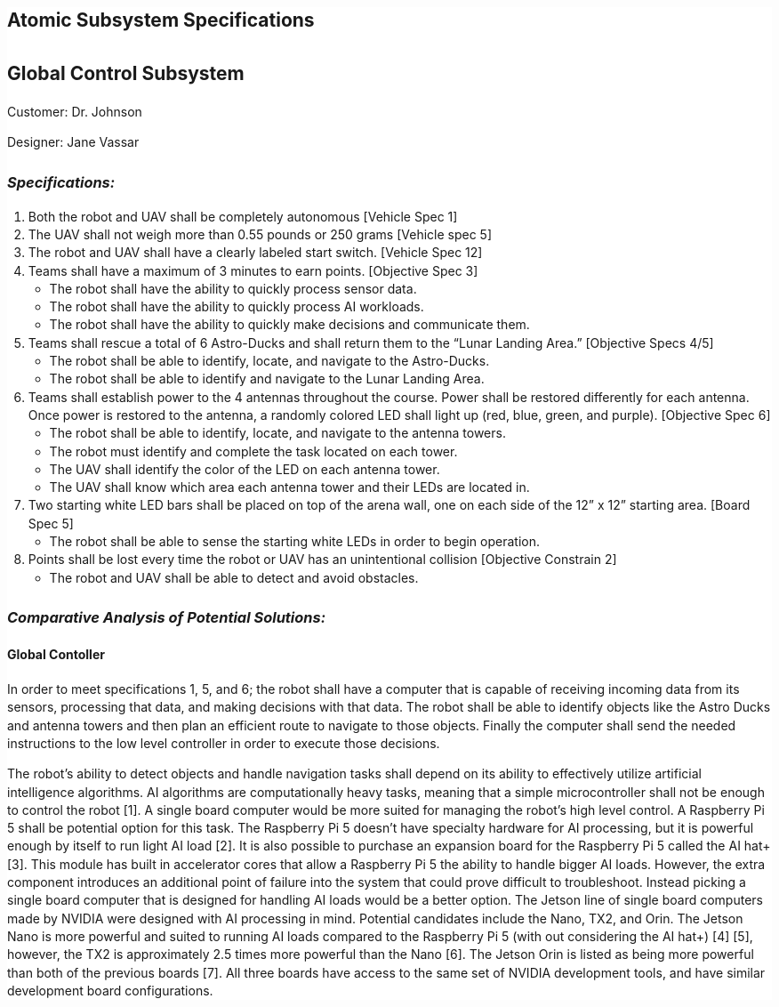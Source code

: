 

## Atomic Subsystem Specifications


## Global Control Subsystem

Customer: Dr. Johnson

Designer: Jane Vassar

### *Specifications:*
1. Both the robot and UAV shall be completely autonomous [Vehicle Spec 1]
2. The UAV shall not weigh more than 0.55 pounds or 250 grams [Vehicle spec 5]
3. The robot and UAV shall have a clearly labeled start switch. [Vehicle Spec 12]
4. Teams shall have a maximum of 3 minutes to earn points. [Objective Spec 3]
     - The robot shall have the ability to quickly process sensor data.
     - The robot shall have the ability to quickly process AI workloads.
     - The robot shall have the ability to quickly make decisions and communicate them.
5. Teams shall rescue a total of 6 Astro-Ducks and shall return them to the “Lunar Landing Area.” [Objective Specs 4/5]
     - The robot shall be able to identify, locate, and navigate to the Astro-Ducks.
     - The robot shall be able to identify and navigate to the Lunar Landing Area.
6. Teams shall establish power to the 4 antennas throughout the course. Power shall be restored differently for each antenna. Once power is restored to the antenna, a randomly colored LED shall light up (red, blue, green, and purple). [Objective Spec 6]
     - The robot shall be able to identify, locate, and navigate to the antenna towers.
     - The robot must identify and complete the task located on each tower.
     - The UAV shall identify the color of the LED on each antenna tower.
     - The UAV shall know which area each antenna tower and their LEDs are located in.
7. Two starting white LED bars shall be placed on top of the arena wall, one on each side of the 12” x 12” starting area. [Board Spec 5]
     - The robot shall be able to sense the starting white LEDs in order to begin operation.
8. Points shall be lost every time the robot or UAV has an unintentional collision [Objective Constrain 2]
     - The robot and UAV shall be able to detect and avoid obstacles.

### *Comparative Analysis of Potential Solutions:*
#### Global Contoller
In order to meet specifications 1, 5, and 6; the robot shall have a computer that is capable of receiving incoming data from its sensors, processing that data, and making decisions with that data. The robot shall be able to identify objects like the Astro Ducks and antenna towers and then plan an efficient route to navigate to those objects. Finally the computer shall send the needed instructions to the low level controller in order to execute those decisions. 

 
The robot’s ability to detect objects and handle navigation tasks shall depend on its ability to effectively utilize artificial intelligence algorithms. AI algorithms are computationally heavy tasks, meaning that a simple microcontroller shall not be enough to control the robot [1]. A single board computer would be more suited for managing the robot’s high level control. A Raspberry Pi 5 shall be potential option for this task. The Raspberry Pi 5 doesn’t have specialty hardware for AI processing, but it is powerful enough by itself to run light AI load [2]. It is also possible to purchase an expansion board for the Raspberry Pi 5 called the AI hat+ [3]. This module has built in accelerator cores that allow a Raspberry Pi 5 the ability to handle bigger AI loads. However, the extra component introduces an additional point of failure into the system that could prove difficult to troubleshoot. Instead picking a single board computer that is designed for handling AI loads would be a better option. The Jetson line of single board computers made by NVIDIA were designed with AI processing in mind. Potential candidates include the Nano, TX2, and Orin. The Jetson Nano is more powerful and suited to running AI loads compared to the Raspberry Pi 5 (with out considering the AI hat+) [4] [5], however, the TX2 is approximately 2.5 times more powerful than the Nano [6]. The Jetson Orin is listed as being more powerful than both of the previous boards [7]. All three boards have access to the same set of NVIDIA development tools, and have similar development board configurations.  

